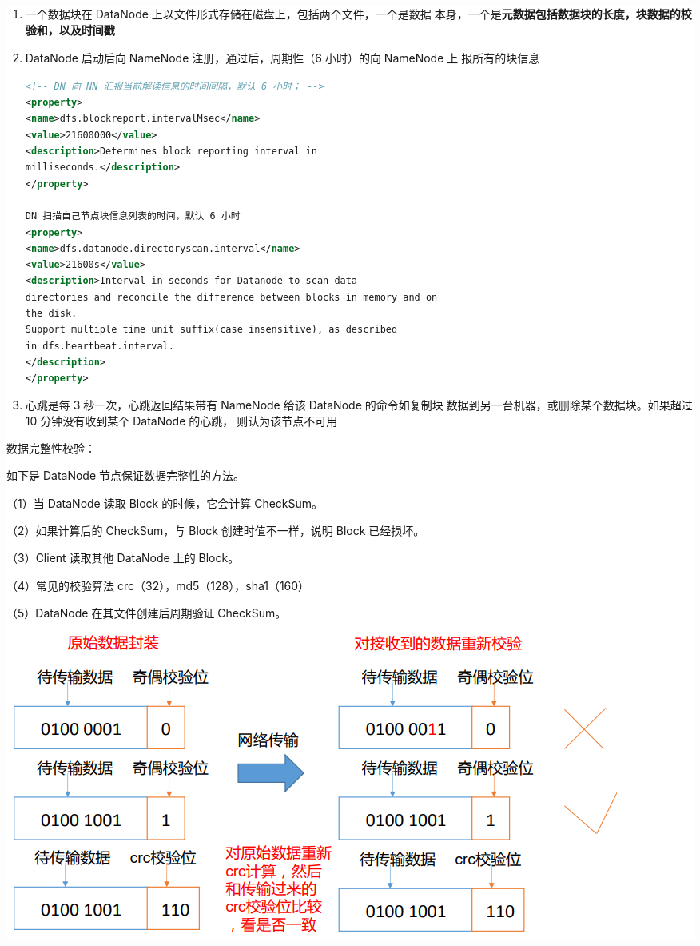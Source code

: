 1. 一个数据块在 DataNode 上以文件形式存储在磁盘上，包括两个文件，一个是数据 本身，一个是**元数据包括数据块的长度，块数据的校验和，以及时间戳**

2. DataNode 启动后向 NameNode 注册，通过后，周期性（6 小时）的向 NameNode 上 报所有的块信息

   ```xml
   <!-- DN 向 NN 汇报当前解读信息的时间间隔，默认 6 小时； -->
   <property>
   <name>dfs.blockreport.intervalMsec</name>
   <value>21600000</value>
   <description>Determines block reporting interval in
   milliseconds.</description>
   </property>
   
   DN 扫描自己节点块信息列表的时间，默认 6 小时
   <property>
   <name>dfs.datanode.directoryscan.interval</name>
   <value>21600s</value>
   <description>Interval in seconds for Datanode to scan data
   directories and reconcile the difference between blocks in memory and on
   the disk.
   Support multiple time unit suffix(case insensitive), as described
   in dfs.heartbeat.interval.
   </description>
   </property>
   
   ```

3. 心跳是每 3 秒一次，心跳返回结果带有 NameNode 给该 DataNode 的命令如复制块 数据到另一台机器，或删除某个数据块。如果超过 10 分钟没有收到某个 DataNode 的心跳， 则认为该节点不可用



数据完整性校验：

如下是 DataNode 节点保证数据完整性的方法。 

（1）当 DataNode 读取 Block 的时候，它会计算 CheckSum。 

（2）如果计算后的 CheckSum，与 Block 创建时值不一样，说明 Block 已经损坏。 

（3）Client 读取其他 DataNode 上的 Block。 

（4）常见的校验算法 crc（32），md5（128），sha1（160） 

（5）DataNode 在其文件创建后周期验证 CheckSum。

![image-20211228001604625](_images/HadoopNotes.assets/image-20211228001604625.png)
